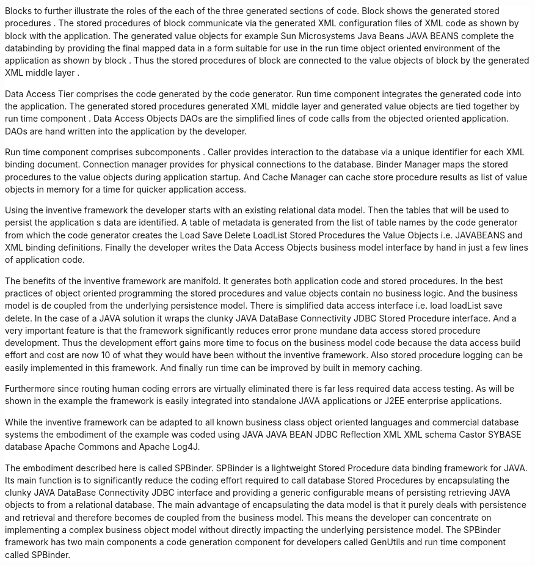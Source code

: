 Blocks to further illustrate the roles of the each of the three generated sections of code. Block shows the generated stored procedures . The stored procedures of block communicate via the generated XML configuration files of XML code as shown by block with the application. The generated value objects for example Sun Microsystems Java Beans JAVA BEANS complete the databinding by providing the final mapped data in a form suitable for use in the run time object oriented environment of the application as shown by block . Thus the stored procedures of block are connected to the value objects of block by the generated XML middle layer .

Data Access Tier comprises the code generated by the code generator. Run time component integrates the generated code into the application. The generated stored procedures generated XML middle layer and generated value objects are tied together by run time component . Data Access Objects DAOs are the simplified lines of code calls from the objected oriented application. DAOs are hand written into the application by the developer.

Run time component comprises subcomponents . Caller provides interaction to the database via a unique identifier for each XML binding document. Connection manager provides for physical connections to the database. Binder Manager maps the stored procedures to the value objects during application startup. And Cache Manager can cache store procedure results as list of value objects in memory for a time for quicker application access.

Using the inventive framework the developer starts with an existing relational data model. Then the tables that will be used to persist the application s data are identified. A table of metadata is generated from the list of table names by the code generator from which the code generator creates the Load Save Delete LoadList Stored Procedures the Value Objects i.e. JAVABEANS and XML binding definitions. Finally the developer writes the Data Access Objects business model interface by hand in just a few lines of application code.

The benefits of the inventive framework are manifold. It generates both application code and stored procedures. In the best practices of object oriented programming the stored procedures and value objects contain no business logic. And the business model is de coupled from the underlying persistence model. There is simplified data access interface i.e. load loadList save delete. In the case of a JAVA solution it wraps the clunky JAVA DataBase Connectivity JDBC Stored Procedure interface. And a very important feature is that the framework significantly reduces error prone mundane data access stored procedure development. Thus the development effort gains more time to focus on the business model code because the data access build effort and cost are now 10 of what they would have been without the inventive framework. Also stored procedure logging can be easily implemented in this framework. And finally run time can be improved by built in memory caching.

Furthermore since routing human coding errors are virtually eliminated there is far less required data access testing. As will be shown in the example the framework is easily integrated into standalone JAVA applications or J2EE enterprise applications.

While the inventive framework can be adapted to all known business class object oriented languages and commercial database systems the embodiment of the example was coded using JAVA JAVA BEAN JDBC Reflection XML XML schema Castor SYBASE database Apache Commons and Apache Log4J.

The embodiment described here is called SPBinder. SPBinder is a lightweight Stored Procedure data binding framework for JAVA. Its main function is to significantly reduce the coding effort required to call database Stored Procedures by encapsulating the clunky JAVA DataBase Connectivity JDBC interface and providing a generic configurable means of persisting retrieving JAVA objects to from a relational database. The main advantage of encapsulating the data model is that it purely deals with persistence and retrieval and therefore becomes de coupled from the business model. This means the developer can concentrate on implementing a complex business object model without directly impacting the underlying persistence model. The SPBinder framework has two main components a code generation component for developers called GenUtils and run time component called SPBinder.
